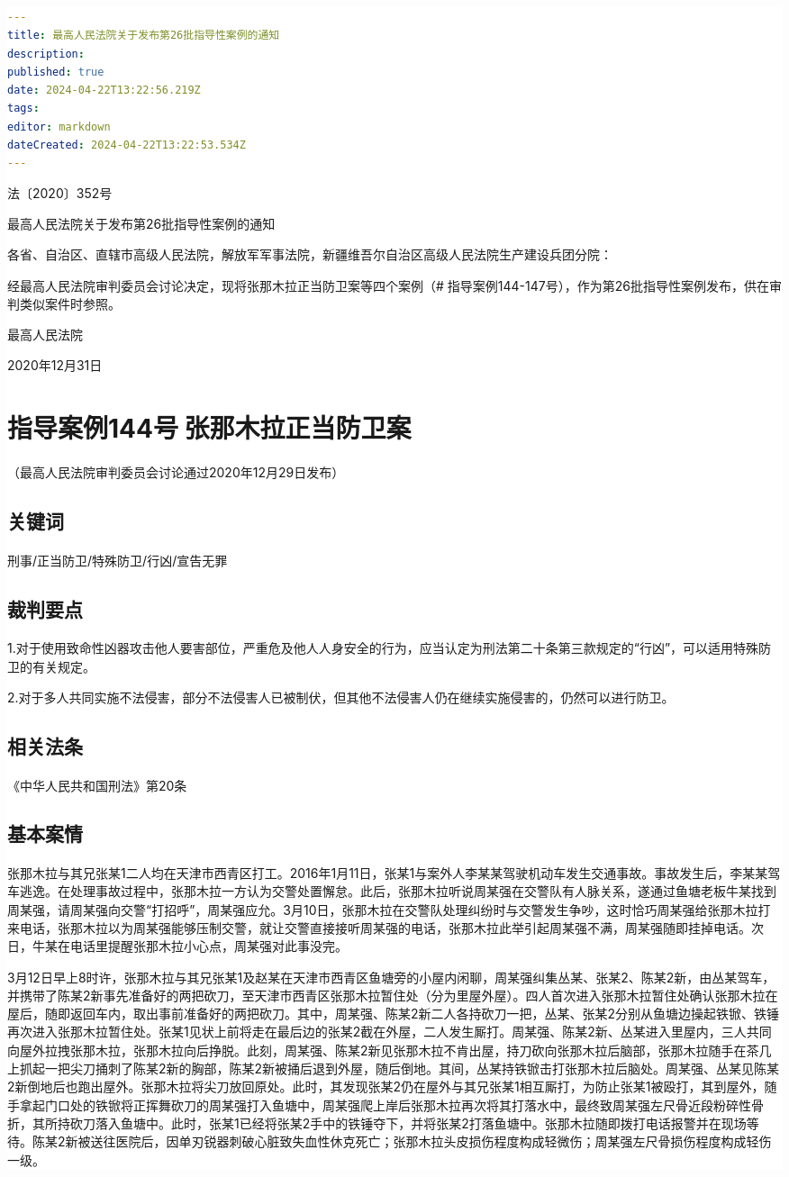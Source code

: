 ```yaml
---
title: 最高人民法院关于发布第26批指导性案例的通知
description: 
published: true
date: 2024-04-22T13:22:56.219Z
tags: 
editor: markdown
dateCreated: 2024-04-22T13:22:53.534Z
---
```


法〔2020〕352号

最高人民法院关于发布第26批指导性案例的通知


各省、自治区、直辖市高级人民法院，解放军军事法院，新疆维吾尔自治区高级人民法院生产建设兵团分院：


经最高人民法院审判委员会讨论决定，现将张那木拉正当防卫案等四个案例（# 指导案例144-147号），作为第26批指导性案例发布，供在审判类似案件时参照。


最高人民法院

2020年12月31日

# 指导案例144号 张那木拉正当防卫案

（最高人民法院审判委员会讨论通过2020年12月29日发布）

## 关键词
刑事/正当防卫/特殊防卫/行凶/宣告无罪

## 裁判要点
1.对于使用致命性凶器攻击他人要害部位，严重危及他人人身安全的行为，应当认定为刑法第二十条第三款规定的“行凶”，可以适用特殊防卫的有关规定。

2.对于多人共同实施不法侵害，部分不法侵害人已被制伏，但其他不法侵害人仍在继续实施侵害的，仍然可以进行防卫。

## 相关法条
《中华人民共和国刑法》第20条

## 基本案情
张那木拉与其兄张某1二人均在天津市西青区打工。2016年1月11日，张某1与案外人李某某驾驶机动车发生交通事故。事故发生后，李某某驾车逃逸。在处理事故过程中，张那木拉一方认为交警处置懈怠。此后，张那木拉听说周某强在交警队有人脉关系，遂通过鱼塘老板牛某找到周某强，请周某强向交警“打招呼”，周某强应允。3月10日，张那木拉在交警队处理纠纷时与交警发生争吵，这时恰巧周某强给张那木拉打来电话，张那木拉以为周某强能够压制交警，就让交警直接接听周某强的电话，张那木拉此举引起周某强不满，周某强随即挂掉电话。次日，牛某在电话里提醒张那木拉小心点，周某强对此事没完。

3月12日早上8时许，张那木拉与其兄张某1及赵某在天津市西青区鱼塘旁的小屋内闲聊，周某强纠集丛某、张某2、陈某2新，由丛某驾车，并携带了陈某2新事先准备好的两把砍刀，至天津市西青区张那木拉暂住处（分为里屋外屋）。四人首次进入张那木拉暂住处确认张那木拉在屋后，随即返回车内，取出事前准备好的两把砍刀。其中，周某强、陈某2新二人各持砍刀一把，丛某、张某2分别从鱼塘边操起铁锨、铁锤再次进入张那木拉暂住处。张某1见状上前将走在最后边的张某2截在外屋，二人发生厮打。周某强、陈某2新、丛某进入里屋内，三人共同向屋外拉拽张那木拉，张那木拉向后挣脱。此刻，周某强、陈某2新见张那木拉不肯出屋，持刀砍向张那木拉后脑部，张那木拉随手在茶几上抓起一把尖刀捅刺了陈某2新的胸部，陈某2新被捅后退到外屋，随后倒地。其间，丛某持铁锨击打张那木拉后脑处。周某强、丛某见陈某2新倒地后也跑出屋外。张那木拉将尖刀放回原处。此时，其发现张某2仍在屋外与其兄张某1相互厮打，为防止张某1被殴打，其到屋外，随手拿起门口处的铁锨将正挥舞砍刀的周某强打入鱼塘中，周某强爬上岸后张那木拉再次将其打落水中，最终致周某强左尺骨近段粉碎性骨折，其所持砍刀落入鱼塘中。此时，张某1已经将张某2手中的铁锤夺下，并将张某2打落鱼塘中。张那木拉随即拨打电话报警并在现场等待。陈某2新被送往医院后，因单刃锐器刺破心脏致失血性休克死亡；张那木拉头皮损伤程度构成轻微伤；周某强左尺骨损伤程度构成轻伤一级。
